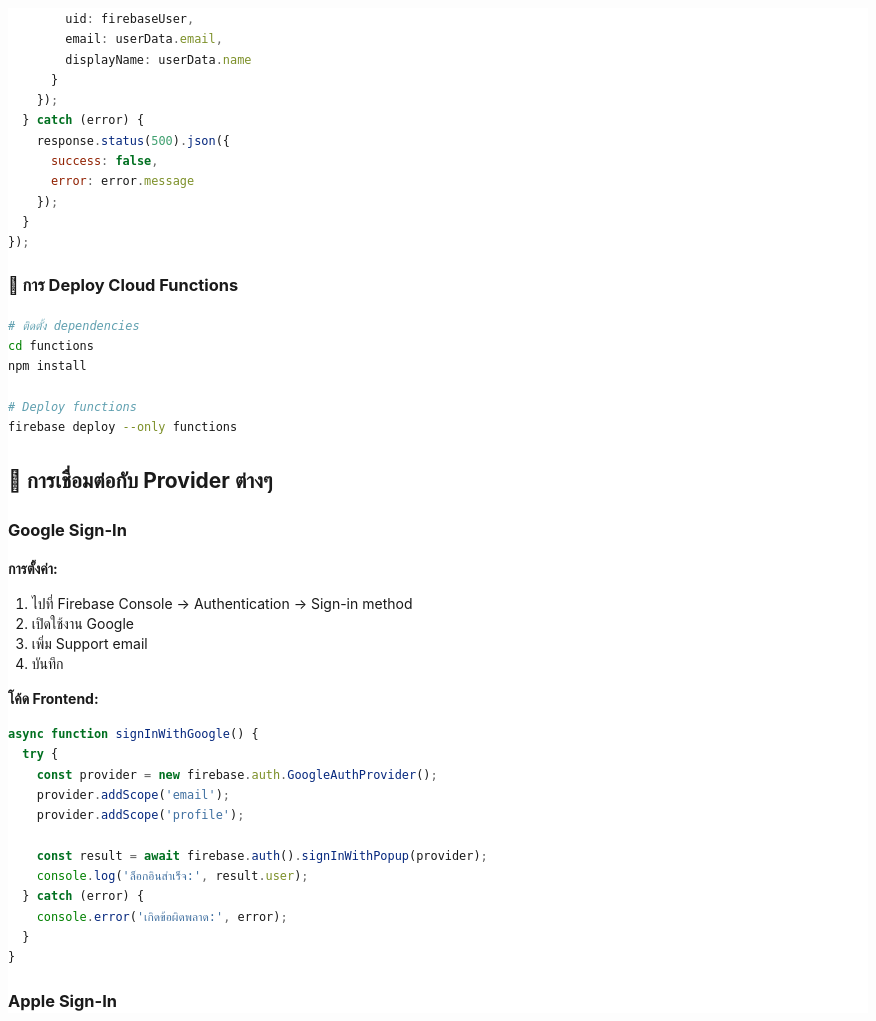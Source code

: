 ```javascript
        uid: firebaseUser,
        email: userData.email,
        displayName: userData.name
      }
    });
  } catch (error) {
    response.status(500).json({
      success: false,
      error: error.message
    });
  }
});
```

### 🔧 การ Deploy Cloud Functions

```bash
# ติดตั้ง dependencies
cd functions
npm install

# Deploy functions
firebase deploy --only functions
```

## 🔐 การเชื่อมต่อกับ Provider ต่างๆ

### Google Sign-In

**การตั้งค่า:**
1. ไปที่ Firebase Console → Authentication → Sign-in method
2. เปิดใช้งาน Google
3. เพิ่ม Support email
4. บันทึก

**โค้ด Frontend:**
```javascript
async function signInWithGoogle() {
  try {
    const provider = new firebase.auth.GoogleAuthProvider();
    provider.addScope('email');
    provider.addScope('profile');
    
    const result = await firebase.auth().signInWithPopup(provider);
    console.log('ล็อกอินสำเร็จ:', result.user);
  } catch (error) {
    console.error('เกิดข้อผิดพลาด:', error);
  }
}
```

### Apple Sign-In

